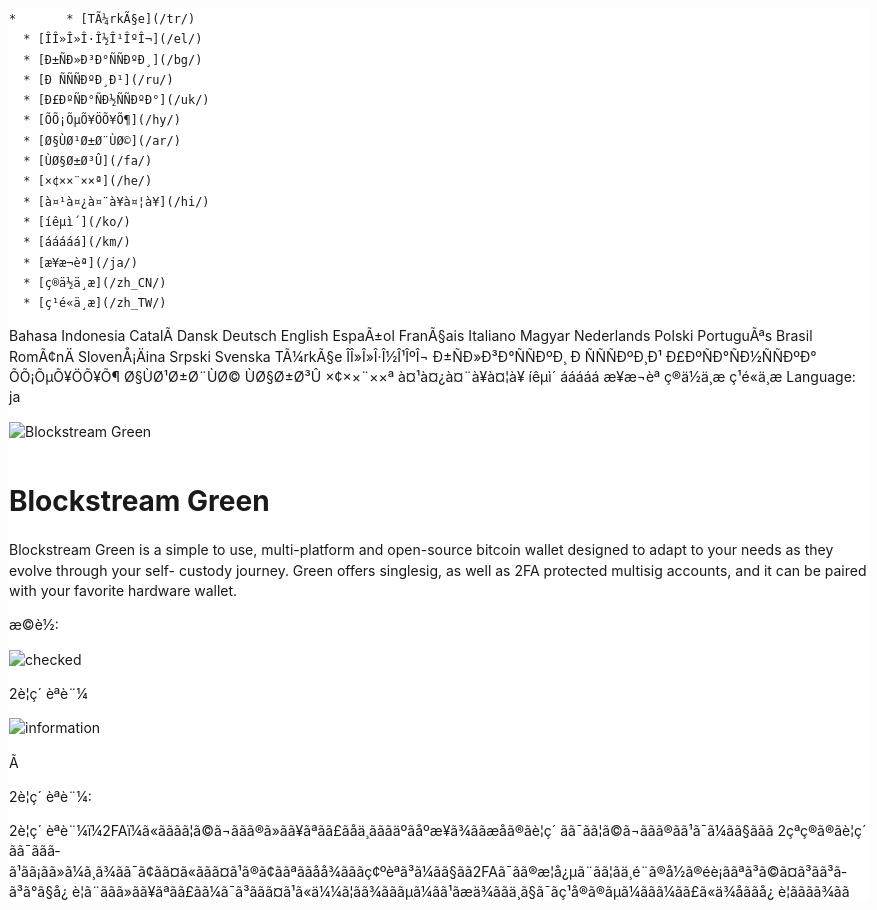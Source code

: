     *       * [TÃ¼rkÃ§e](/tr/)
      * [ÎÎ»Î»Î·Î½Î¹ÎºÎ¬](/el/)
      * [Ð±ÑÐ»Ð³Ð°ÑÑÐºÐ¸](/bg/)
      * [Ð ÑÑÑÐºÐ¸Ð¹](/ru/)
      * [Ð£ÐºÑÐ°ÑÐ½ÑÑÐºÐ°](/uk/)
      * [ÕÕ¡ÕµÕ¥ÖÕ¥Õ¶](/hy/)
      * [Ø§ÙØ¹Ø±Ø¨ÙØ©](/ar/)
      * [ÙØ§Ø±Ø³Û](/fa/)
      * [×¢××¨××ª](/he/)
      * [à¤¹à¤¿à¤¨à¥à¤¦à¥](/hi/)
      * [íêµ­ì´](/ko/)
      * [ááááá](/km/)
      * [æ¥æ¬èª](/ja/)
      * [ç®ä½ä¸­æ](/zh_CN/)
      * [ç¹é«ä¸­æ](/zh_TW/)

Bahasa Indonesia CatalÃ  Dansk Deutsch English EspaÃ±ol FranÃ§ais Italiano
Magyar Nederlands Polski PortuguÃªs Brasil RomÃ¢nÄ SlovenÅ¡Äina Srpski
Svenska TÃ¼rkÃ§e ÎÎ»Î»Î·Î½Î¹ÎºÎ¬ Ð±ÑÐ»Ð³Ð°ÑÑÐºÐ¸ Ð ÑÑÑÐºÐ¸Ð¹
Ð£ÐºÑÐ°ÑÐ½ÑÑÐºÐ° ÕÕ¡ÕµÕ¥ÖÕ¥Õ¶ Ø§ÙØ¹Ø±Ø¨ÙØ© ÙØ§Ø±Ø³Û ×¢××¨××ª
à¤¹à¤¿à¤¨à¥à¤¦à¥ íêµ­ì´ ááááá æ¥æ¬èª ç®ä½ä¸­æ
ç¹é«ä¸­æ Language: ja

![Blockstream Green](/img/wallet/green.png)

#  Blockstream Green

Blockstream Green is a simple to use, multi-platform and open-source bitcoin
wallet designed to adapt to your needs as they evolve through your self-
custody journey. Green offers singlesig, as well as 2FA protected multisig
accounts, and it can be paired with your favorite hardware wallet.

æ©è½:

![checked](/img/icons/checked.svg)

2è¦ç´ èªè¨¼

![information](/img/icons/information.svg)

Ã

2è¦ç´ èªè¨¼:

2è¦ç´
èªè¨¼ï¼2FAï¼ã«ãããã¦ã©ã¬ããã®ã»ã­ã¥ãªãã£ãåä¸ãããäºãåºæ¥ã¾ããæåã®ãè¦ç´
ãã¯ãã¦ã©ã¬ããã®ãã¹ã¯ã¼ãã§ããã 2çªç®ã®ãè¦ç´
ãã¯ããã­ã¹ãã¡ãã»ã¼ã¸ã¾ãã¯ã¢ãã¤ã«ããã¤ã¹ã®ã¢ããªããåå¾ãããç¢ºèªã³ã¼ãã§ãã2FAã¯ãã®æ¦å¿µã¨ãã¦ãä¸é¨ã®å½ã®éè¡ããªã³ã©ã¤ã³ãã³ã­ã³ã°ã§å¿
è¦ã¨ããã»ã­ã¥ãªãã£ãã¼ã¯ã³ããã¤ã¹ã«ä¼¼ã¦ãã¾ãããµã¼ãã¹ãæä¾ããä¸ã§ã¯ãç¹å®ã®ãµã¼ããã¼ãã£ã«ä¾å­ããå¿
è¦ãããã¾ãã
